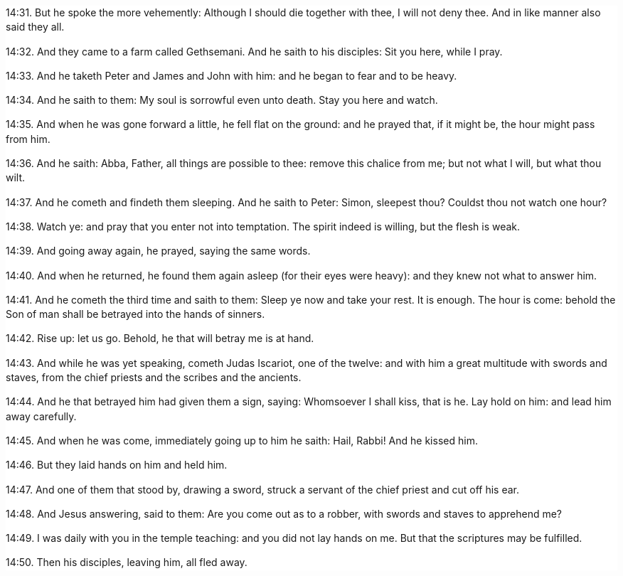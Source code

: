 14:31. But he spoke the more vehemently: Although I should die together
with thee, I will not deny thee. And in like manner also said they all.

14:32. And they came to a farm called Gethsemani. And he saith to his
disciples: Sit you here, while I pray.

14:33. And he taketh Peter and James and John with him: and he began to
fear and to be heavy.

14:34. And he saith to them: My soul is sorrowful even unto death. Stay
you here and watch.

14:35. And when he was gone forward a little, he fell flat on the
ground: and he prayed that, if it might be, the hour might pass from
him.

14:36. And he saith: Abba, Father, all things are possible to thee:
remove this chalice from me; but not what I will, but what thou wilt.

14:37. And he cometh and findeth them sleeping. And he saith to Peter:
Simon, sleepest thou? Couldst thou not watch one hour?

14:38. Watch ye: and pray that you enter not into temptation. The
spirit indeed is willing, but the flesh is weak.

14:39. And going away again, he prayed, saying the same words.

14:40. And when he returned, he found them again asleep (for their eyes
were heavy): and they knew not what to answer him.

14:41. And he cometh the third time and saith to them: Sleep ye now and
take your rest. It is enough. The hour is come: behold the Son of man
shall be betrayed into the hands of sinners.

14:42. Rise up: let us go. Behold, he that will betray me is at hand.

14:43. And while he was yet speaking, cometh Judas Iscariot, one of the
twelve: and with him a great multitude with swords and staves, from the
chief priests and the scribes and the ancients.

14:44. And he that betrayed him had given them a sign, saying:
Whomsoever I shall kiss, that is he. Lay hold on him: and lead him away
carefully.

14:45. And when he was come, immediately going up to him he saith:
Hail, Rabbi! And he kissed him.

14:46. But they laid hands on him and held him.

14:47. And one of them that stood by, drawing a sword, struck a servant
of the chief priest and cut off his ear.

14:48. And Jesus answering, said to them: Are you come out as to a
robber, with swords and staves to apprehend me?

14:49. I was daily with you in the temple teaching: and you did not lay
hands on me. But that the scriptures may be fulfilled.

14:50. Then his disciples, leaving him, all fled away.

